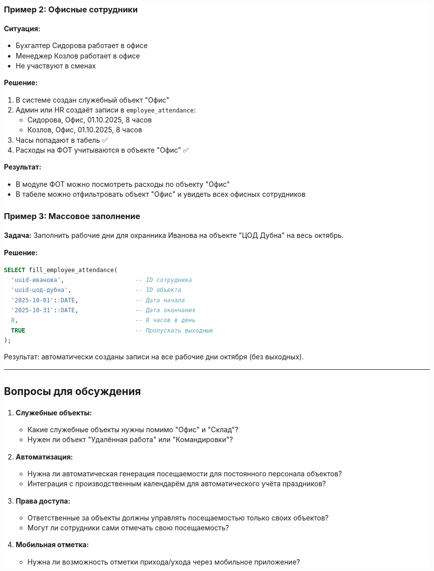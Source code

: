 ### Пример 2: Офисные сотрудники

**Ситуация:**
- Бухгалтер Сидорова работает в офисе
- Менеджер Козлов работает в офисе
- Не участвуют в сменах

**Решение:**
1. В системе создан служебный объект "Офис"
2. Админ или HR создаёт записи в `employee_attendance`:
   - Сидорова, Офис, 01.10.2025, 8 часов
   - Козлов, Офис, 01.10.2025, 8 часов
3. Часы попадают в табель ✅
4. Расходы на ФОТ учитываются в объекте "Офис" ✅

**Результат:**
- В модуле ФОТ можно посмотреть расходы по объекту "Офис"
- В табеле можно отфильтровать объект "Офис" и увидеть всех офисных сотрудников

### Пример 3: Массовое заполнение

**Задача:** Заполнить рабочие дни для охранника Иванова на объекте "ЦОД Дубна" на весь октябрь.

**Решение:**
```sql
SELECT fill_employee_attendance(
  'uuid-иванова',                    -- ID сотрудника
  'uuid-цод-дубна',                  -- ID объекта
  '2025-10-01'::DATE,                -- Дата начала
  '2025-10-31'::DATE,                -- Дата окончания
  8,                                 -- 8 часов в день
  TRUE                               -- Пропускать выходные
);
```

Результат: автоматически созданы записи на все рабочие дни октября (без выходных).

---

## Вопросы для обсуждения

1. **Служебные объекты:** 
   - Какие служебные объекты нужны помимо "Офис" и "Склад"? 
   - Нужен ли объект "Удалённая работа" или "Командировки"?

2. **Автоматизация:** 
   - Нужна ли автоматическая генерация посещаемости для постоянного персонала объектов?
   - Интеграция с производственным календарём для автоматического учёта праздников?

3. **Права доступа:** 
   - Ответственные за объекты должны управлять посещаемостью только своих объектов?
   - Могут ли сотрудники сами отмечать свою посещаемость?

4. **Мобильная отметка:** 
   - Нужна ли возможность отметки прихода/ухода через мобильное приложение?
